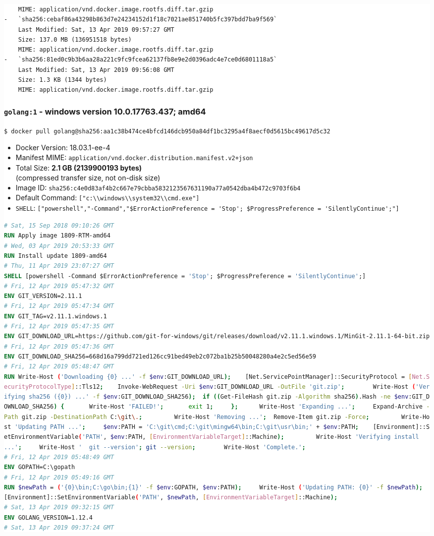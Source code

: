 		MIME: application/vnd.docker.image.rootfs.diff.tar.gzip
	-	`sha256:cebaf86a43298b863d7e24234152d1f18c7021ae851740b5fc397bdd7ba9f569`  
		Last Modified: Sat, 13 Apr 2019 09:57:27 GMT  
		Size: 137.0 MB (136951518 bytes)  
		MIME: application/vnd.docker.image.rootfs.diff.tar.gzip
	-	`sha256:81ed0c9b3b6aa28a221c9fc9fcea62137fb8e9e2d0396adc4e7ce0d6801118a5`  
		Last Modified: Sat, 13 Apr 2019 09:56:08 GMT  
		Size: 1.3 KB (1344 bytes)  
		MIME: application/vnd.docker.image.rootfs.diff.tar.gzip

### `golang:1` - windows version 10.0.17763.437; amd64

```console
$ docker pull golang@sha256:aa1c38b474ce4bfcd146dcb950a84df1bc3295a4f8aecf0d5615bc49617d5c32
```

-	Docker Version: 18.03.1-ee-4
-	Manifest MIME: `application/vnd.docker.distribution.manifest.v2+json`
-	Total Size: **2.1 GB (2139900193 bytes)**  
	(compressed transfer size, not on-disk size)
-	Image ID: `sha256:c4e0d83af4b2c667e79cbba5832123567631190a77a0542dba4b472c9703f6b4`
-	Default Command: `["c:\\windows\\system32\\cmd.exe"]`
-	`SHELL`: `["powershell","-Command","$ErrorActionPreference = 'Stop'; $ProgressPreference = 'SilentlyContinue';"]`

```dockerfile
# Sat, 15 Sep 2018 09:10:26 GMT
RUN Apply image 1809-RTM-amd64
# Wed, 03 Apr 2019 20:53:33 GMT
RUN Install update 1809-amd64
# Thu, 11 Apr 2019 23:07:27 GMT
SHELL [powershell -Command $ErrorActionPreference = 'Stop'; $ProgressPreference = 'SilentlyContinue';]
# Fri, 12 Apr 2019 05:47:32 GMT
ENV GIT_VERSION=2.11.1
# Fri, 12 Apr 2019 05:47:34 GMT
ENV GIT_TAG=v2.11.1.windows.1
# Fri, 12 Apr 2019 05:47:35 GMT
ENV GIT_DOWNLOAD_URL=https://github.com/git-for-windows/git/releases/download/v2.11.1.windows.1/MinGit-2.11.1-64-bit.zip
# Fri, 12 Apr 2019 05:47:36 GMT
ENV GIT_DOWNLOAD_SHA256=668d16a799dd721ed126cc91bed49eb2c072ba1b25b50048280a4e2c5ed56e59
# Fri, 12 Apr 2019 05:48:47 GMT
RUN Write-Host ('Downloading {0} ...' -f $env:GIT_DOWNLOAD_URL); 	[Net.ServicePointManager]::SecurityProtocol = [Net.SecurityProtocolType]::Tls12; 	Invoke-WebRequest -Uri $env:GIT_DOWNLOAD_URL -OutFile 'git.zip'; 		Write-Host ('Verifying sha256 ({0}) ...' -f $env:GIT_DOWNLOAD_SHA256); 	if ((Get-FileHash git.zip -Algorithm sha256).Hash -ne $env:GIT_DOWNLOAD_SHA256) { 		Write-Host 'FAILED!'; 		exit 1; 	}; 		Write-Host 'Expanding ...'; 	Expand-Archive -Path git.zip -DestinationPath C:\git\.; 		Write-Host 'Removing ...'; 	Remove-Item git.zip -Force; 		Write-Host 'Updating PATH ...'; 	$env:PATH = 'C:\git\cmd;C:\git\mingw64\bin;C:\git\usr\bin;' + $env:PATH; 	[Environment]::SetEnvironmentVariable('PATH', $env:PATH, [EnvironmentVariableTarget]::Machine); 		Write-Host 'Verifying install ...'; 	Write-Host '  git --version'; git --version; 		Write-Host 'Complete.';
# Fri, 12 Apr 2019 05:48:49 GMT
ENV GOPATH=C:\gopath
# Fri, 12 Apr 2019 05:49:16 GMT
RUN $newPath = ('{0}\bin;C:\go\bin;{1}' -f $env:GOPATH, $env:PATH); 	Write-Host ('Updating PATH: {0}' -f $newPath); 	[Environment]::SetEnvironmentVariable('PATH', $newPath, [EnvironmentVariableTarget]::Machine);
# Sat, 13 Apr 2019 09:32:15 GMT
ENV GOLANG_VERSION=1.12.4
# Sat, 13 Apr 2019 09:37:24 GMT
```